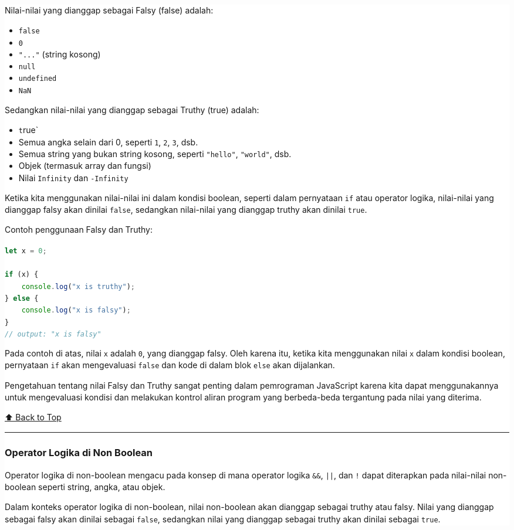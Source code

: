 Nilai-nilai yang dianggap sebagai Falsy (false) adalah:

- `false`
- `0`
- `"..."` (string kosong)
- `null`
- `undefined`
- `NaN`

Sedangkan nilai-nilai yang dianggap sebagai Truthy (true) adalah:

- `t`rue`
- Semua angka selain dari 0, seperti `1`, `2`, `3`, dsb.
- Semua string yang bukan string kosong, seperti `"hello"`, `"world"`, dsb.
- Objek (termasuk array dan fungsi)
- Nilai `Infinity` dan `-Infinity`

Ketika kita menggunakan nilai-nilai ini dalam kondisi boolean, seperti dalam
pernyataan `if` atau operator logika, nilai-nilai yang dianggap falsy akan
dinilai `false`, sedangkan nilai-nilai yang dianggap truthy akan dinilai `true`.

Contoh penggunaan Falsy dan Truthy:

```javascript
let x = 0;

if (x) {
	console.log("x is truthy");
} else {
	console.log("x is falsy");
}
// output: "x is falsy"
```

Pada contoh di atas, nilai `x` adalah `0`, yang dianggap falsy. Oleh karena itu,
ketika kita menggunakan nilai `x` dalam kondisi boolean, pernyataan `if` akan
mengevaluasi `false` dan kode di dalam blok `else` akan dijalankan.

Pengetahuan tentang nilai Falsy dan Truthy sangat penting dalam pemrograman
JavaScript karena kita dapat menggunakannya untuk mengevaluasi kondisi dan
melakukan kontrol aliran program yang berbeda-beda tergantung pada nilai yang
diterima.

[⬆️ Back to Top](#table-of-contents)

---

### Operator Logika di Non Boolean

Operator logika di non-boolean mengacu pada konsep di mana operator logika `&&`,
`||`, dan `!` dapat diterapkan pada nilai-nilai non-boolean seperti string,
angka, atau objek.

Dalam konteks operator logika di non-boolean, nilai non-boolean akan dianggap
sebagai truthy atau falsy. Nilai yang dianggap sebagai falsy akan dinilai
sebagai `false`, sedangkan nilai yang dianggap sebagai truthy akan dinilai
sebagai `true`.
